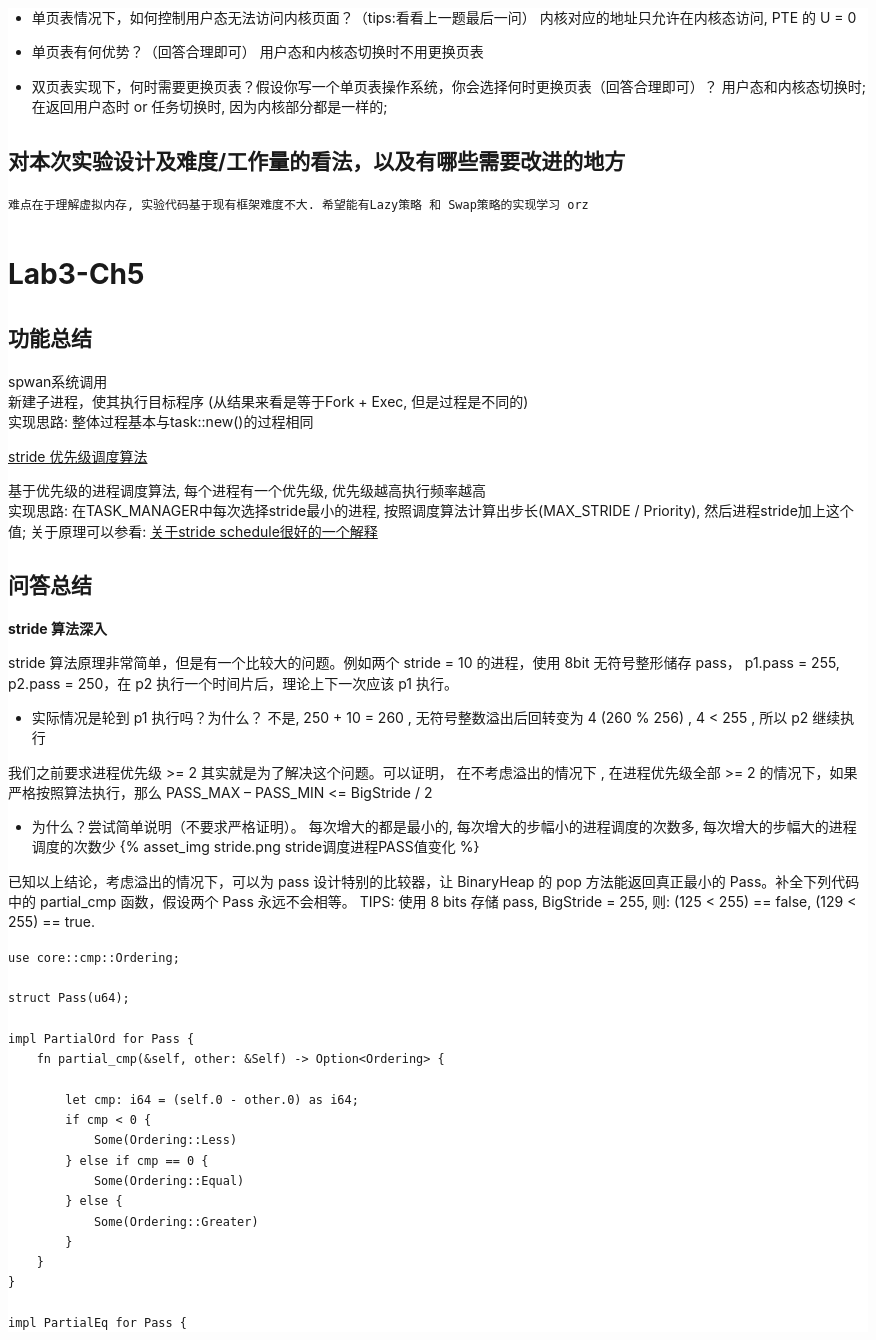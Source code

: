 - 单页表情况下，如何控制用户态无法访问内核页面？（tips:看看上一题最后一问）
    内核对应的地址只允许在内核态访问, PTE 的 U = 0

- 单页表有何优势？（回答合理即可）
    用户态和内核态切换时不用更换页表

- 双页表实现下，何时需要更换页表？假设你写一个单页表操作系统，你会选择何时更换页表（回答合理即可）？
    用户态和内核态切换时; 在返回用户态时 or 任务切换时, 因为内核部分都是一样的;


## 对本次实验设计及难度/工作量的看法，以及有哪些需要改进的地方
    难点在于理解虚拟内存, 实验代码基于现有框架难度不大. 希望能有Lazy策略 和 Swap策略的实现学习 orz

# Lab3-Ch5
## 功能总结
spwan系统调用  
新建子进程，使其执行目标程序 (从结果来看是等于Fork + Exec, 但是过程是不同的)  
实现思路: 整体过程基本与task::new()的过程相同

[ stride 优先级调度算法 ](https://en.wikipedia.org/wiki/Stride_scheduling)   

基于优先级的进程调度算法, 每个进程有一个优先级, 优先级越高执行频率越高  
实现思路: 在TASK_MANAGER中每次选择stride最小的进程, 按照调度算法计算出步长(MAX_STRIDE / Priority), 然后进程stride加上这个值; 关于原理可以参看: [关于stride schedule很好的一个解释](https://blog.csdn.net/Anna__1997/article/details/88891432)

## 问答总结
**stride 算法深入**

stride 算法原理非常简单，但是有一个比较大的问题。例如两个 stride = 10 的进程，使用 8bit 无符号整形储存 pass， p1.pass = 255, p2.pass = 250，在 p2 执行一个时间片后，理论上下一次应该 p1 执行。

- 实际情况是轮到 p1 执行吗？为什么？
    不是, 250 + 10 = 260 , 无符号整数溢出后回转变为 4 (260 % 256) , 4 < 255 , 所以 p2 继续执行

我们之前要求进程优先级 >= 2 其实就是为了解决这个问题。可以证明， 在不考虑溢出的情况下 , 在进程优先级全部 >= 2 的情况下，如果严格按照算法执行，那么 PASS_MAX – PASS_MIN <= BigStride / 2

- 为什么？尝试简单说明（不要求严格证明）。
    每次增大的都是最小的, 每次增大的步幅小的进程调度的次数多, 每次增大的步幅大的进程调度的次数少
    {% asset_img stride.png stride调度进程PASS值变化 %}


已知以上结论，考虑溢出的情况下，可以为 pass 设计特别的比较器，让 BinaryHeap<Pass> 的 pop 方法能返回真正最小的 Pass。补全下列代码中的 partial_cmp 函数，假设两个 Pass 永远不会相等。
TIPS: 使用 8 bits 存储 pass, BigStride = 255, 则: (125 < 255) == false, (129 < 255) == true.
```
use core::cmp::Ordering;

struct Pass(u64);

impl PartialOrd for Pass {
    fn partial_cmp(&self, other: &Self) -> Option<Ordering> {
        
        let cmp: i64 = (self.0 - other.0) as i64; 
        if cmp < 0 {
            Some(Ordering::Less)
        } else if cmp == 0 {
            Some(Ordering::Equal)
        } else {
            Some(Ordering::Greater)
        }
    }
}

impl PartialEq for Pass {
```